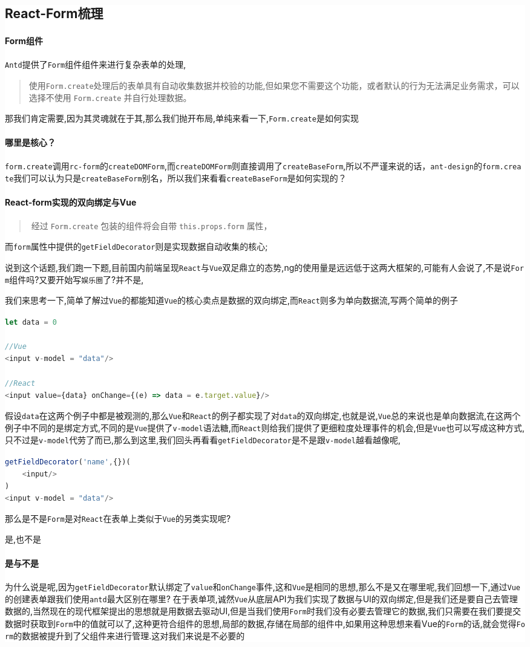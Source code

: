 ##																									React-Form梳理

#### Form组件

​	`Antd`提供了`Form`组件组件来进行复杂表单的处理,

> 使用`Form.create`处理后的表单具有自动收集数据并校验的功能,但如果您不需要这个功能，或者默认的行为无法满足业务需求，可以选择不使用 `Form.create` 并自行处理数据。

那我们肯定需要,因为其灵魂就在于其,那么我们抛开布局,单纯来看一下,`Form.create`是如何实现

#### 哪里是核心？

​	`form.create`调用`rc-form`的`createDOMForm`,而`createDOMForm`则直接调用了`createBaseForm`,所以不严谨来说的话，`ant-design`的`form.create`我们可以认为只是`createBaseForm`别名，所以我们来看看`createBaseForm`是如何实现的？

#### React-form实现的双向绑定与Vue

> ​	经过 `Form.create` 包装的组件将会自带 `this.props.form` 属性，

​	而`form`属性中提供的`getFieldDecorator`则是实现数据自动收集的核心;

​	说到这个话题,我们跑一下题,目前国内前端呈现`React`与`Vue`双足鼎立的态势,ng的使用量是远远低于这两大框架的,可能有人会说了,不是说`Form`组件吗?又要开始写`娱乐圈`了?并不是,

​	我们来思考一下,简单了解过`Vue`的都能知道`Vue`的核心卖点是数据的双向绑定,而`React`则多为单向数据流,写两个简单的例子

```js
let data = 0

//Vue
<input v-model = "data"/>
    
//React
<input value={data} onChange={(e) => data = e.target.value}/>
```

​	假设`data`在这两个例子中都是被观测的,那么`Vue`和`React`的例子都实现了对`data`的双向绑定,也就是说,`Vue`总的来说也是单向数据流,在这两个例子中不同的是绑定方式,不同的是`Vue`提供了`v-model`语法糖,而`React`则给我们提供了更细粒度处理事件的机会,但是`Vue`也可以写成这种方式,只不过是`v-model`代劳了而已,那么到这里,我们回头再看看`getFieldDecorator`是不是跟`v-model`越看越像呢,

```js
getFieldDecorator('name',{})(
    <input/>
)
<input v-model = "data"/>
```

那么是不是`Form`是对`React`在表单上类似于`Vue`的另类实现呢?

是,也不是

#### 是与不是

​	为什么说是呢,因为`getFieldDecorator`默认绑定了`value`和`onChange`事件,这和`Vue`是相同的思想,那么不是又在哪里呢,我们回想一下,通过`Vue`的创建表单跟我们使用`antd`最大区别在哪里? 在于表单项,诚然`Vue`从底层API为我们实现了数据与UI的双向绑定,但是我们还是要自己去管理数据的,当然现在的现代框架提出的思想就是用数据去驱动UI,但是当我们使用`Form`时我们没有必要去管理它的数据,我们只需要在我们要提交数据时获取到`Form`中的值就可以了,这种更符合组件的思想,局部的数据,存储在局部的组件中,如果用这种思想来看Vue的`Form`的话,就会觉得`Form`的数据被提升到了父组件来进行管理.这对我们来说是不必要的
